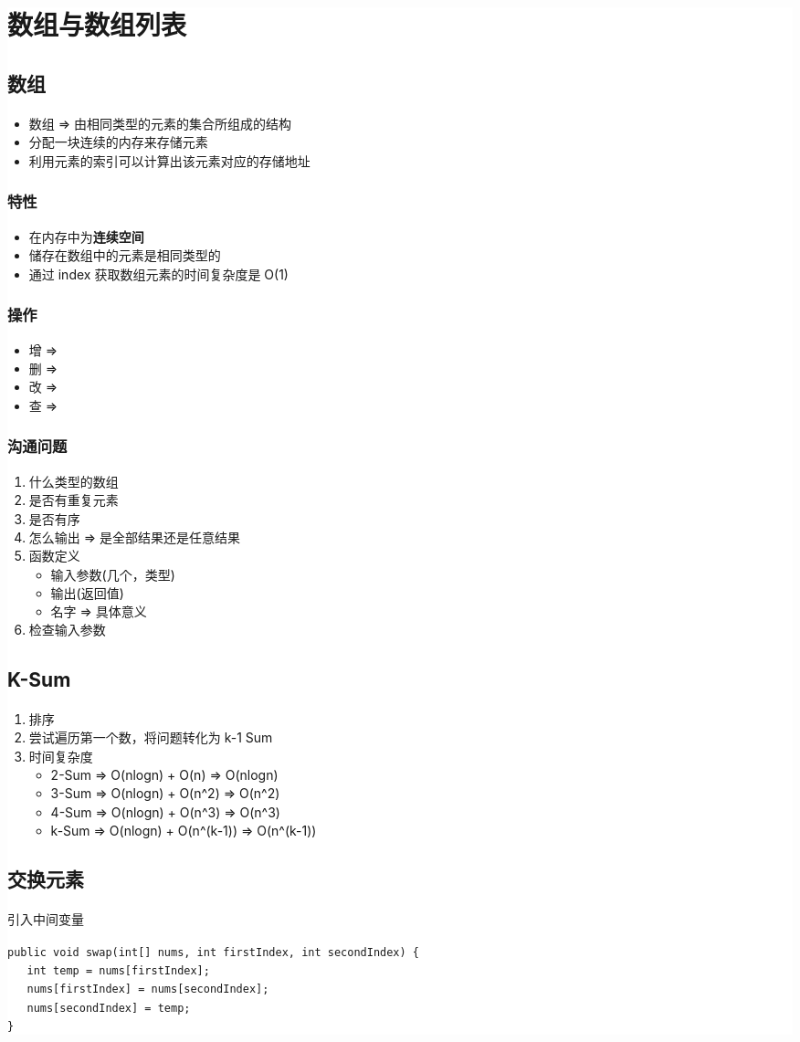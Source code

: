 # 数组与数组列表

## 数组

- 数组 => 由相同类型的元素的集合所组成的结构
- 分配一块连续的内存来存储元素
- 利用元素的索引可以计算出该元素对应的存储地址

### 特性

- 在内存中为**连续空间**
- 储存在数组中的元素是相同类型的
- 通过 index 获取数组元素的时间复杂度是 O(1)

### 操作

- 增 =>
- 删 =>
- 改 =>
- 查 =>

### 沟通问题

1. 什么类型的数组
2. 是否有重复元素
3. 是否有序
4. 怎么输出 => 是全部结果还是任意结果
6. 函数定义
    - 输入参数(几个，类型)
    - 输出(返回值)
    - 名字 => 具体意义
7. 检查输入参数

## K-Sum

1. 排序
2. 尝试遍历第一个数，将问题转化为 k-1 Sum
3. 时间复杂度
    - 2-Sum => O(nlogn) + O(n) => O(nlogn)
    - 3-Sum => O(nlogn) + O(n^2) => O(n^2)
    - 4-Sum => O(nlogn) + O(n^3) => O(n^3)
    - k-Sum => O(nlogn) + O(n^(k-1)) => O(n^(k-1))

## 交换元素

引入中间变量

```
public void swap(int[] nums, int firstIndex, int secondIndex) {
   int temp = nums[firstIndex];
   nums[firstIndex] = nums[secondIndex];
   nums[secondIndex] = temp;
}
```
